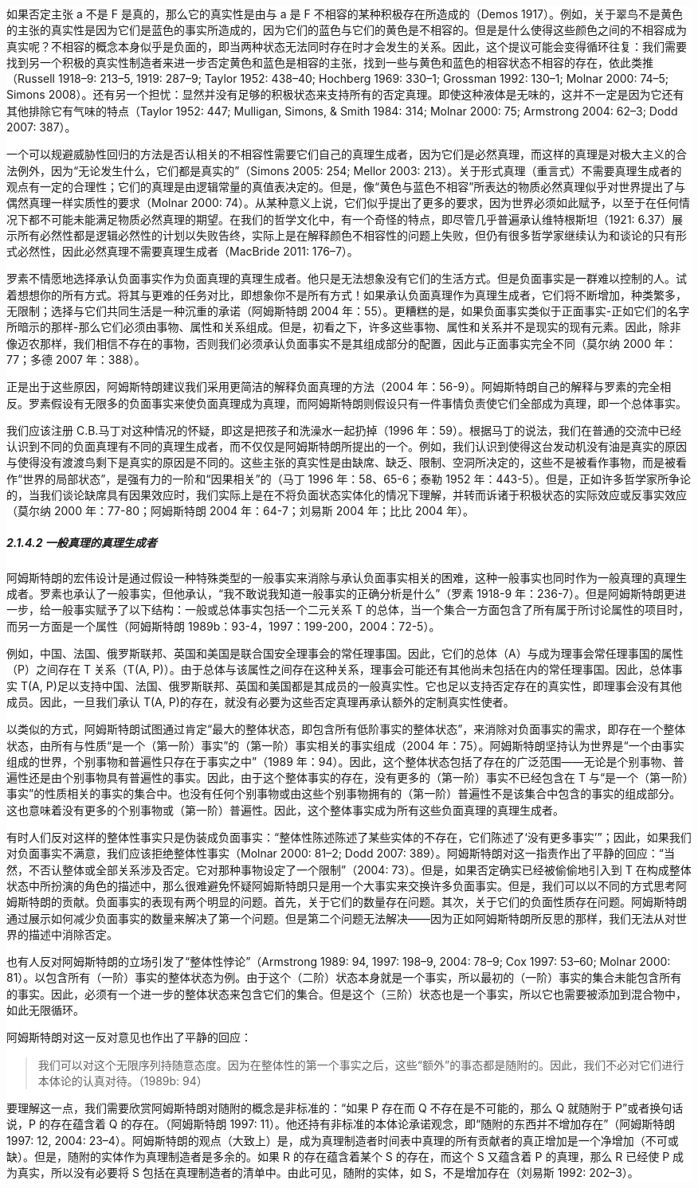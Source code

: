 如果否定主张 a 不是 F 是真的，那么它的真实性是由与 a 是 F 不相容的某种积极存在所造成的（Demos 1917）。例如，关于翠鸟不是黄色的主张的真实性是因为它们是蓝色的事实所造成的，因为它们的蓝色与它们的黄色是不相容的。但是是什么使得这些颜色之间的不相容成为真实呢？不相容的概念本身似乎是负面的，即当两种状态无法同时存在时才会发生的关系。因此，这个提议可能会变得循环往复：我们需要找到另一个积极的真实性制造者来进一步否定黄色和蓝色是相容的主张，找到一些与黄色和蓝色的相容状态不相容的存在，依此类推（Russell 1918–9: 213–5, 1919: 287–9; Taylor 1952: 438–40; Hochberg 1969: 330–1; Grossman 1992: 130–1; Molnar 2000: 74–5; Simons 2008）。还有另一个担忧：显然并没有足够的积极状态来支持所有的否定真理。即使这种液体是无味的，这并不一定是因为它还有其他排除它有气味的特点（Taylor 1952: 447; Mulligan, Simons, & Smith 1984: 314; Molnar 2000: 75; Armstrong 2004: 62–3; Dodd 2007: 387）。

一个可以规避威胁性回归的方法是否认相关的不相容性需要它们自己的真理生成者，因为它们是必然真理，而这样的真理是对极大主义的合法例外，因为“无论发生什么，它们都是真实的”（Simons 2005: 254; Mellor 2003: 213）。关于形式真理（重言式）不需要真理生成者的观点有一定的合理性；它们的真理是由逻辑常量的真值表决定的。但是，像“黄色与蓝色不相容”所表达的物质必然真理似乎对世界提出了与偶然真理一样实质性的要求（Molnar 2000: 74）。从某种意义上说，它们似乎提出了更多的要求，因为世界必须如此赋予，以至于在任何情况下都不可能未能满足物质必然真理的期望。在我们的哲学文化中，有一个奇怪的特点，即尽管几乎普遍承认维特根斯坦（1921: 6.37）展示所有必然性都是逻辑必然性的计划以失败告终，实际上是在解释颜色不相容性的问题上失败，但仍有很多哲学家继续认为和谈论的只有形式必然性，因此必然真理不需要真理生成者（MacBride 2011: 176–7）。

罗素不情愿地选择承认负面事实作为负面真理的真理生成者。他只是无法想象没有它们的生活方式。但是负面事实是一群难以控制的人。试着想想你的所有方式。将其与更难的任务对比，即想象你不是所有方式！如果承认负面真理作为真理生成者，它们将不断增加，种类繁多，无限制；选择与它们共同生活是一种沉重的承诺（阿姆斯特朗 2004 年：55）。更糟糕的是，如果负面事实类似于正面事实-正如它们的名字所暗示的那样-那么它们必须由事物、属性和关系组成。但是，初看之下，许多这些事物、属性和关系并不是现实的现有元素。因此，除非像迈农那样，我们相信不存在的事物，否则我们必须承认负面事实不是其组成部分的配置，因此与正面事实完全不同（莫尔纳 2000 年：77；多德 2007 年：388）。

正是出于这些原因，阿姆斯特朗建议我们采用更简洁的解释负面真理的方法（2004 年：56-9）。阿姆斯特朗自己的解释与罗素的完全相反。罗素假设有无限多的负面事实来使负面真理成为真理，而阿姆斯特朗则假设只有一件事情负责使它们全部成为真理，即一个总体事实。

我们应该注册 C.B.马丁对这种情况的怀疑，即这是把孩子和洗澡水一起扔掉（1996 年：59）。根据马丁的说法，我们在普通的交流中已经认识到不同的负面真理有不同的真理生成者，而不仅仅是阿姆斯特朗所提出的一个。例如，我们认识到使得这台发动机没有油是真实的原因与使得没有渡渡鸟剩下是真实的原因是不同的。这些主张的真实性是由缺席、缺乏、限制、空洞所决定的，这些不是被看作事物，而是被看作“世界的局部状态”，是强有力的一阶和“因果相关”的（马丁 1996 年：58、65-6；泰勒 1952 年：443-5）。但是，正如许多哲学家所争论的，当我们谈论缺席具有因果效应时，我们实际上是在不将负面状态实体化的情况下理解，并转而诉诸于积极状态的实际效应或反事实效应（莫尔纳 2000 年：77-80；阿姆斯特朗 2004 年：64-7；刘易斯 2004 年；比比 2004 年）。

##### 2.1.4.2 一般真理的真理生成者

阿姆斯特朗的宏伟设计是通过假设一种特殊类型的一般事实来消除与承认负面事实相关的困难，这种一般事实也同时作为一般真理的真理生成者。罗素也承认了一般事实，但他承认，“我不敢说我知道一般事实的正确分析是什么”（罗素 1918-9 年：236-7）。但是阿姆斯特朗更进一步，给一般事实赋予了以下结构：一般或总体事实包括一个二元关系 T 的总体，当一个集合一方面包含了所有属于所讨论属性的项目时，而另一方面是一个属性（阿姆斯特朗 1989b：93-4，1997：199-200，2004：72-5）。

例如，中国、法国、俄罗斯联邦、英国和美国是联合国安全理事会的常任理事国。因此，它们的总体（A）与成为理事会常任理事国的属性（P）之间存在 T 关系（T(A, P)）。由于总体与该属性之间存在这种关系，理事会可能还有其他尚未包括在内的常任理事国。因此，总体事实 T(A, P)足以支持中国、法国、俄罗斯联邦、英国和美国都是其成员的一般真实性。它也足以支持否定存在的真实性，即理事会没有其他成员。因此，一旦我们承认 T(A, P)的存在，就没有必要为这些否定真理再承认额外的定制真实性使者。

以类似的方式，阿姆斯特朗试图通过肯定“最大的整体状态，即包含所有低阶事实的整体状态”，来消除对负面事实的需求，即存在一个整体状态，由所有与性质“是一个（第一阶）事实”的（第一阶）事实相关的事实组成（2004 年：75）。阿姆斯特朗坚持认为世界是“一个由事实组成的世界，个别事物和普遍性只存在于事实之中”（1989 年：94）。因此，这个整体状态包括了存在的广泛范围——无论是个别事物、普遍性还是由个别事物具有普遍性的事实。因此，由于这个整体事实的存在，没有更多的（第一阶）事实不已经包含在 T 与“是一个（第一阶）事实”的性质相关的事实的集合中。也没有任何个别事物或由这些个别事物拥有的（第一阶）普遍性不是该集合中包含的事实的组成部分。这也意味着没有更多的个别事物或（第一阶）普遍性。因此，这个整体事实成为所有这些负面真理的真理生成者。

有时人们反对这样的整体性事实只是伪装成负面事实：“整体性陈述陈述了某些实体的不存在，它们陈述了‘没有更多事实’”；因此，如果我们对负面事实不满意，我们应该拒绝整体性事实（Molnar 2000: 81–2; Dodd 2007: 389）。阿姆斯特朗对这一指责作出了平静的回应：“当然，不否认整体或全部关系涉及否定。它对那种事物设定了一个限制”（2004: 73）。但是，如果否定确实已经被偷偷地引入到 T 在构成整体状态中所扮演的角色的描述中，那么很难避免怀疑阿姆斯特朗只是用一个大事实来交换许多负面事实。但是，我们可以以不同的方式思考阿姆斯特朗的贡献。负面事实的表现有两个明显的问题。首先，关于它们的数量存在问题。其次，关于它们的负面性质存在问题。阿姆斯特朗通过展示如何减少负面事实的数量来解决了第一个问题。但是第二个问题无法解决——因为正如阿姆斯特朗所反思的那样，我们无法从对世界的描述中消除否定。

也有人反对阿姆斯特朗的立场引发了“整体性悖论”（Armstrong 1989: 94, 1997: 198–9, 2004: 78–9; Cox 1997: 53–60; Molnar 2000: 81）。以包含所有（一阶）事实的整体状态为例。由于这个（二阶）状态本身就是一个事实，所以最初的（一阶）事实的集合未能包含所有的事实。因此，必须有一个进一步的整体状态来包含它们的集合。但是这个（三阶）状态也是一个事实，所以它也需要被添加到混合物中，如此无限循环。

阿姆斯特朗对这一反对意见也作出了平静的回应：

> 我们可以对这个无限序列持随意态度。因为在整体性的第一个事实之后，这些“额外”的事态都是随附的。因此，我们不必对它们进行本体论的认真对待。（1989b: 94）

要理解这一点，我们需要欣赏阿姆斯特朗对随附的概念是非标准的：“如果 P 存在而 Q 不存在是不可能的，那么 Q 就随附于 P”或者换句话说，P 的存在蕴含着 Q 的存在。（阿姆斯特朗 1997: 11）。他还持有非标准的本体论承诺观念，即“随附的东西并不增加存在”（阿姆斯特朗 1997: 12, 2004: 23–4）。阿姆斯特朗的观点（大致上）是，成为真理制造者时间表中真理的所有贡献者的真正增加是一个净增加（不可或缺）。但是，随附的实体作为真理制造者是多余的。如果 R 的存在蕴含着某个 S 的存在，而这个 S 又蕴含着 P 的真理，那么 R 已经使 P 成为真实，所以没有必要将 S 包括在真理制造者的清单中。由此可见，随附的实体，如 S，不是增加存在（刘易斯 1992: 202–3）。
